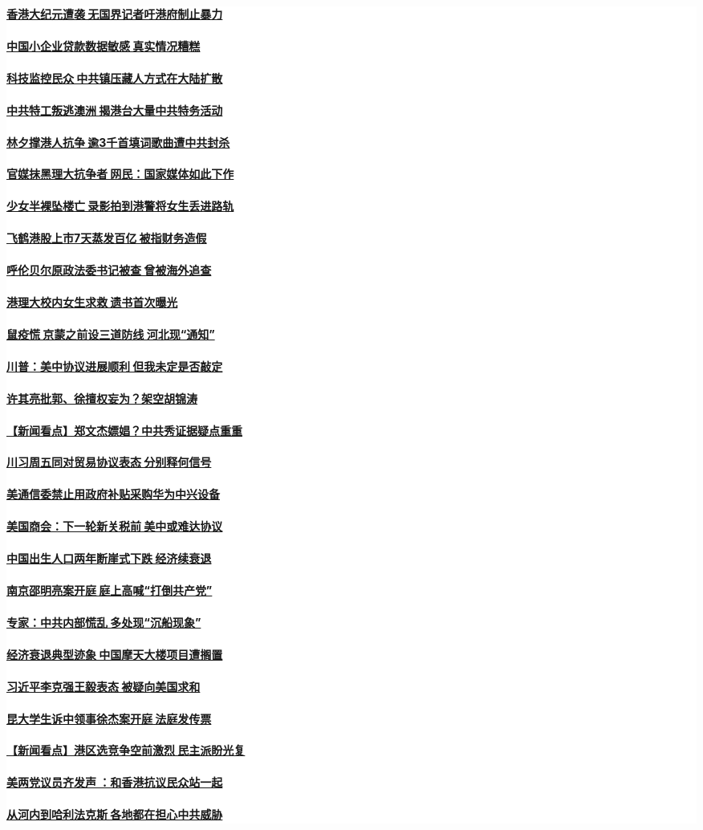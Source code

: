 #### [香港大纪元遭袭 无国界记者吁港府制止暴力](../pages/nsc413/n11675034.md?t=11281544)
#### [中国小企业贷款数据敏感  真实情况糟糕](../pages/nsc413/n11675183.md?t=11281544)
#### [科技监控民众 中共镇压藏人方式在大陆扩散](../pages/nsc413/n11674879.md?t=11281544)
#### [中共特工叛逃澳洲 揭港台大量中共特务活动](../pages/nsc413/n11675009.md?t=11281544)
#### [林夕撑港人抗争 逾3千首填词歌曲遭中共封杀](../pages/nsc413/n11674474.md?t=11281544)
#### [官媒抹黑理大抗争者 网民：国家媒体如此下作](../pages/nsc413/n11674752.md?t=11281544)
#### [少女半裸坠楼亡 录影拍到港警将女生丢进路轨](../pages/nsc413/n11672238.md?t=11281544)
#### [飞鹤港股上市7天蒸发百亿 被指财务造假](../pages/nsc413/n11674761.md?t=11281544)
#### [呼伦贝尔原政法委书记被查 曾被海外追查](../pages/nsc413/n11674850.md?t=11281544)
#### [港理大校内女生求救 遗书首次曝光](../pages/nsc413/n11674662.md?t=11281544)
#### [鼠疫慌 京蒙之前设三道防线 河北现“通知”](../pages/nsc413/n11674617.md?t=11281544)
#### [川普：美中协议进展顺利 但我未定是否敲定](../pages/nsc413/n11674745.md?t=11281544)
#### [许其亮批郭、徐擅权妄为？架空胡锦涛](../pages/nsc413/n11674508.md?t=11281544)
#### [【新闻看点】郑文杰嫖娼？中共秀证据疑点重重](../pages/nsc413/n11674372.md?t=11281544)
#### [川习周五同对贸易协议表态 分别释何信号](../pages/nsc413/n11674545.md?t=11281544)
#### [美通信委禁止用政府补贴采购华为中兴设备](../pages/nsc413/n11674614.md?t=11281544)
#### [美国商会：下一轮新关税前 美中或难达协议](../pages/nsc413/n11674632.md?t=11281544)
#### [中国出生人口两年断崖式下跌 经济续衰退](../pages/nsc413/n11674519.md?t=11281544)
#### [南京邵明亮案开庭 庭上高喊“打倒共产党”](../pages/nsc413/n11674539.md?t=11281544)
#### [专家：中共内部慌乱 多处现“沉船现象”](../pages/nsc413/n11634589.md?t=11281544)
#### [经济衰退典型迹象 中国摩天大楼项目遭搁置](../pages/nsc413/n11674389.md?t=11281544)
#### [习近平李克强王毅表态 被疑向美国求和](../pages/nsc413/n11674401.md?t=11281544)
#### [昆大学生诉中领事徐杰案开庭 法庭发传票](../pages/nsc413/n11674012.md?t=11281544)
#### [【新闻看点】港区选竞争空前激烈 民主派盼光复](../pages/nsc413/n11674301.md?t=11281544)
#### [美两党议员齐发声 ：和香港抗议民众站一起](../pages/nsc413/n11674307.md?t=11281544)
#### [从河内到哈利法克斯 各地都在担心中共威胁](../pages/nsc413/n11674210.md?t=11281544)